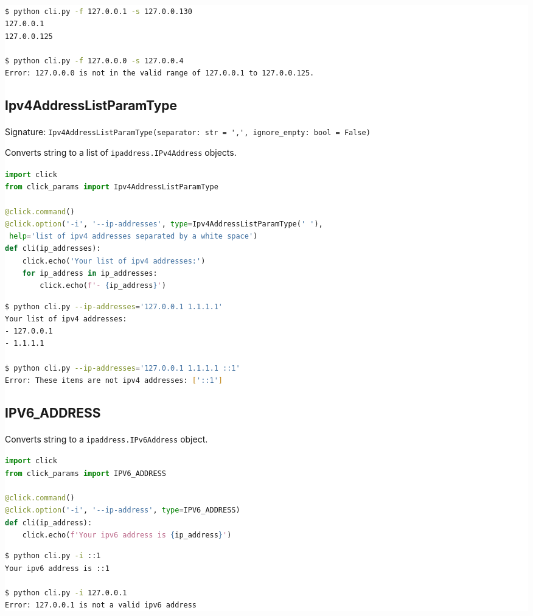 ````bash
$ python cli.py -f 127.0.0.1 -s 127.0.0.130
127.0.0.1
127.0.0.125

$ python cli.py -f 127.0.0.0 -s 127.0.0.4
Error: 127.0.0.0 is not in the valid range of 127.0.0.1 to 127.0.0.125.
````

## Ipv4AddressListParamType

Signature: `Ipv4AddressListParamType(separator: str = ',', ignore_empty: bool = False)`

Converts string to a list of `ipaddress.IPv4Address` objects.

````python
import click
from click_params import Ipv4AddressListParamType

@click.command()
@click.option('-i', '--ip-addresses', type=Ipv4AddressListParamType(' '),
 help='list of ipv4 addresses separated by a white space')
def cli(ip_addresses):
    click.echo('Your list of ipv4 addresses:')
    for ip_address in ip_addresses:
        click.echo(f'- {ip_address}')
````

````bash
$ python cli.py --ip-addresses='127.0.0.1 1.1.1.1'
Your list of ipv4 addresses:
- 127.0.0.1
- 1.1.1.1

$ python cli.py --ip-addresses='127.0.0.1 1.1.1.1 ::1'
Error: These items are not ipv4 addresses: ['::1']
````

## IPV6_ADDRESS

Converts string to a `ipaddress.IPv6Address` object.

````python
import click
from click_params import IPV6_ADDRESS

@click.command()
@click.option('-i', '--ip-address', type=IPV6_ADDRESS)
def cli(ip_address):
    click.echo(f'Your ipv6 address is {ip_address}')
````

````bash
$ python cli.py -i ::1
Your ipv6 address is ::1

$ python cli.py -i 127.0.0.1
Error: 127.0.0.1 is not a valid ipv6 address
````
